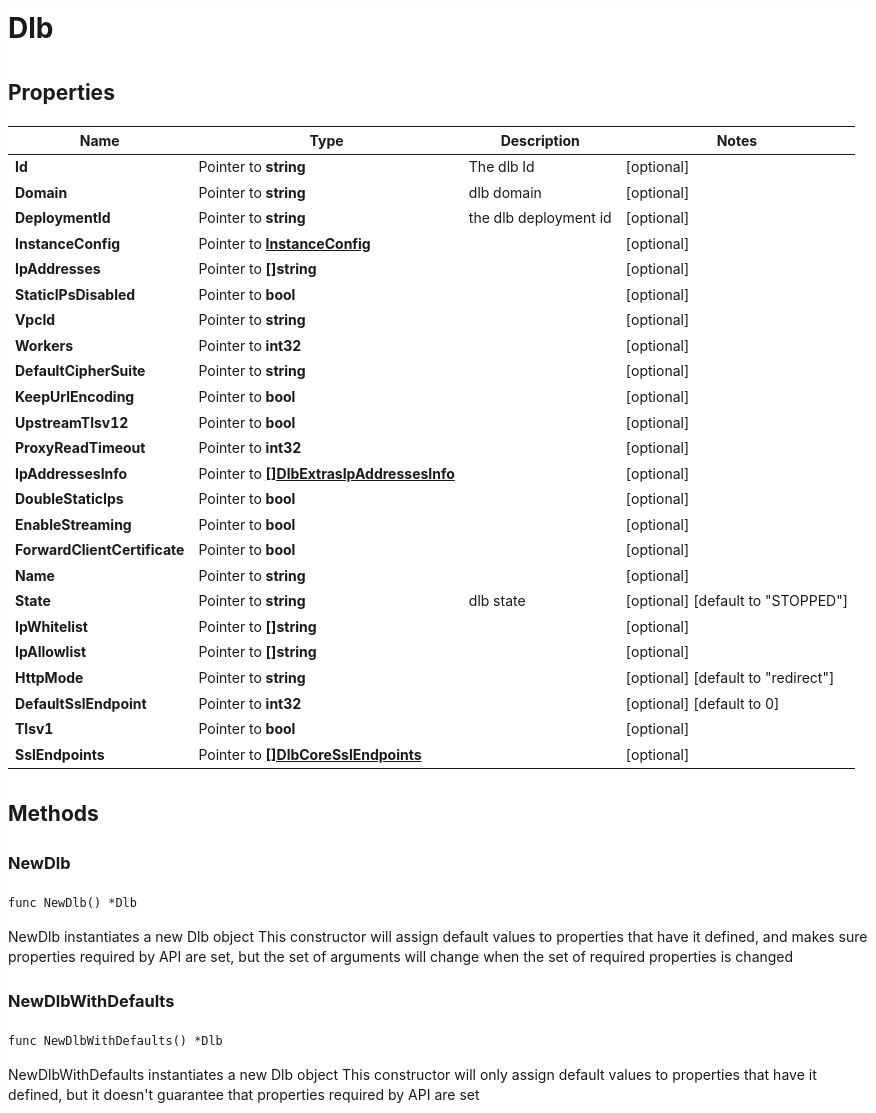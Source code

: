 # Dlb

## Properties

Name | Type | Description | Notes
------------ | ------------- | ------------- | -------------
**Id** | Pointer to **string** | The dlb Id | [optional] 
**Domain** | Pointer to **string** | dlb domain | [optional] 
**DeploymentId** | Pointer to **string** | the dlb deployment id | [optional] 
**InstanceConfig** | Pointer to [**InstanceConfig**](InstanceConfig.md) |  | [optional] 
**IpAddresses** | Pointer to **[]string** |  | [optional] 
**StaticIPsDisabled** | Pointer to **bool** |  | [optional] 
**VpcId** | Pointer to **string** |  | [optional] 
**Workers** | Pointer to **int32** |  | [optional] 
**DefaultCipherSuite** | Pointer to **string** |  | [optional] 
**KeepUrlEncoding** | Pointer to **bool** |  | [optional] 
**UpstreamTlsv12** | Pointer to **bool** |  | [optional] 
**ProxyReadTimeout** | Pointer to **int32** |  | [optional] 
**IpAddressesInfo** | Pointer to [**[]DlbExtrasIpAddressesInfo**](DlbExtrasIpAddressesInfo.md) |  | [optional] 
**DoubleStaticIps** | Pointer to **bool** |  | [optional] 
**EnableStreaming** | Pointer to **bool** |  | [optional] 
**ForwardClientCertificate** | Pointer to **bool** |  | [optional] 
**Name** | Pointer to **string** |  | [optional] 
**State** | Pointer to **string** | dlb state | [optional] [default to "STOPPED"]
**IpWhitelist** | Pointer to **[]string** |  | [optional] 
**IpAllowlist** | Pointer to **[]string** |  | [optional] 
**HttpMode** | Pointer to **string** |  | [optional] [default to "redirect"]
**DefaultSslEndpoint** | Pointer to **int32** |  | [optional] [default to 0]
**Tlsv1** | Pointer to **bool** |  | [optional] 
**SslEndpoints** | Pointer to [**[]DlbCoreSslEndpoints**](DlbCoreSslEndpoints.md) |  | [optional] 

## Methods

### NewDlb

`func NewDlb() *Dlb`

NewDlb instantiates a new Dlb object
This constructor will assign default values to properties that have it defined,
and makes sure properties required by API are set, but the set of arguments
will change when the set of required properties is changed

### NewDlbWithDefaults

`func NewDlbWithDefaults() *Dlb`

NewDlbWithDefaults instantiates a new Dlb object
This constructor will only assign default values to properties that have it defined,
but it doesn't guarantee that properties required by API are set
